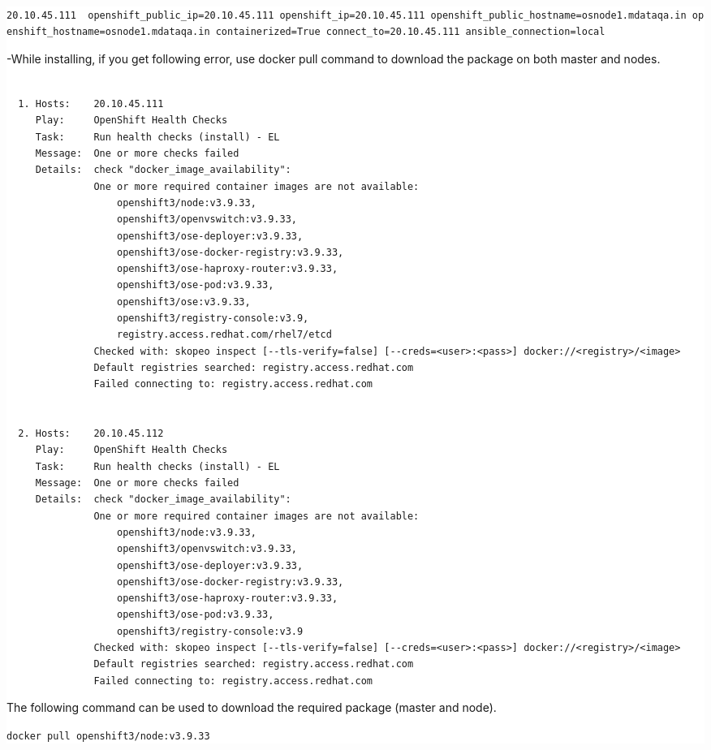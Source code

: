```
20.10.45.111  openshift_public_ip=20.10.45.111 openshift_ip=20.10.45.111 openshift_public_hostname=osnode1.mdataqa.in openshift_hostname=osnode1.mdataqa.in containerized=True connect_to=20.10.45.111 ansible_connection=local
```

-While installing, if you get following error, use docker pull command to download the package on both master and nodes.

```

  1. Hosts:    20.10.45.111
     Play:     OpenShift Health Checks
     Task:     Run health checks (install) - EL
     Message:  One or more checks failed
     Details:  check "docker_image_availability":
               One or more required container images are not available:
                   openshift3/node:v3.9.33,
                   openshift3/openvswitch:v3.9.33,
                   openshift3/ose-deployer:v3.9.33,
                   openshift3/ose-docker-registry:v3.9.33,
                   openshift3/ose-haproxy-router:v3.9.33,
                   openshift3/ose-pod:v3.9.33,
                   openshift3/ose:v3.9.33,
                   openshift3/registry-console:v3.9,
                   registry.access.redhat.com/rhel7/etcd
               Checked with: skopeo inspect [--tls-verify=false] [--creds=<user>:<pass>] docker://<registry>/<image>
               Default registries searched: registry.access.redhat.com
               Failed connecting to: registry.access.redhat.com


  2. Hosts:    20.10.45.112
     Play:     OpenShift Health Checks
     Task:     Run health checks (install) - EL
     Message:  One or more checks failed
     Details:  check "docker_image_availability":
               One or more required container images are not available:
                   openshift3/node:v3.9.33,
                   openshift3/openvswitch:v3.9.33,
                   openshift3/ose-deployer:v3.9.33,
                   openshift3/ose-docker-registry:v3.9.33,
                   openshift3/ose-haproxy-router:v3.9.33,
                   openshift3/ose-pod:v3.9.33,
                   openshift3/registry-console:v3.9
               Checked with: skopeo inspect [--tls-verify=false] [--creds=<user>:<pass>] docker://<registry>/<image>
               Default registries searched: registry.access.redhat.com
               Failed connecting to: registry.access.redhat.com
```

The following command can be used to download the required package (master and node).

```
docker pull openshift3/node:v3.9.33
```
